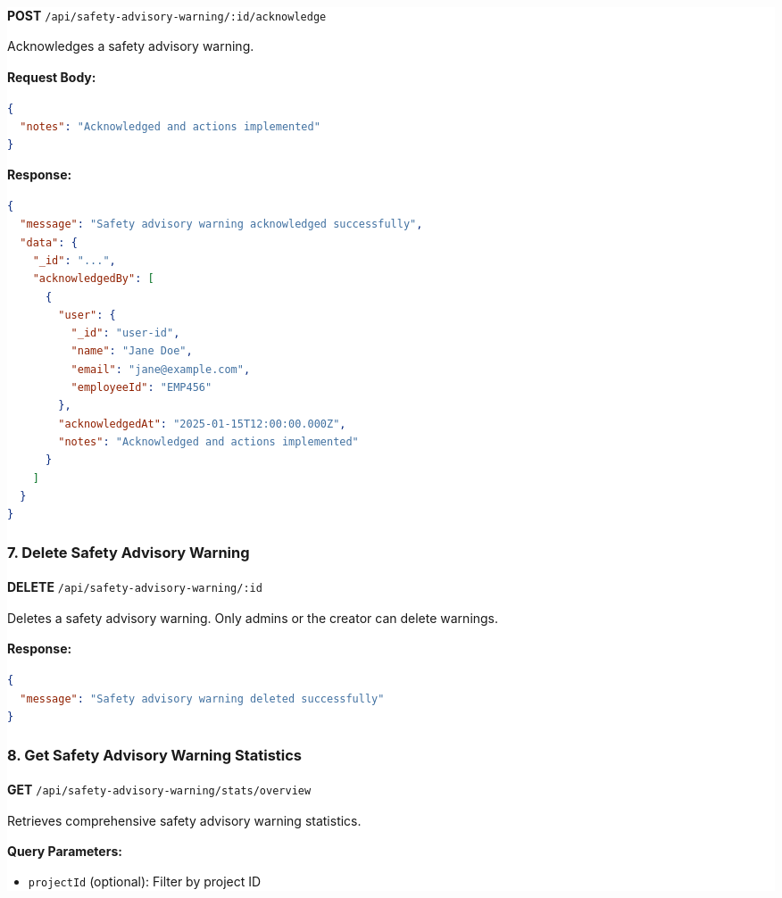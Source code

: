 **POST** `/api/safety-advisory-warning/:id/acknowledge`

Acknowledges a safety advisory warning.

**Request Body:**

```json
{
  "notes": "Acknowledged and actions implemented"
}
```

**Response:**

```json
{
  "message": "Safety advisory warning acknowledged successfully",
  "data": {
    "_id": "...",
    "acknowledgedBy": [
      {
        "user": {
          "_id": "user-id",
          "name": "Jane Doe",
          "email": "jane@example.com",
          "employeeId": "EMP456"
        },
        "acknowledgedAt": "2025-01-15T12:00:00.000Z",
        "notes": "Acknowledged and actions implemented"
      }
    ]
  }
}
```

### 7. Delete Safety Advisory Warning

**DELETE** `/api/safety-advisory-warning/:id`

Deletes a safety advisory warning. Only admins or the creator can delete warnings.

**Response:**

```json
{
  "message": "Safety advisory warning deleted successfully"
}
```

### 8. Get Safety Advisory Warning Statistics

**GET** `/api/safety-advisory-warning/stats/overview`

Retrieves comprehensive safety advisory warning statistics.

**Query Parameters:**

- `projectId` (optional): Filter by project ID
